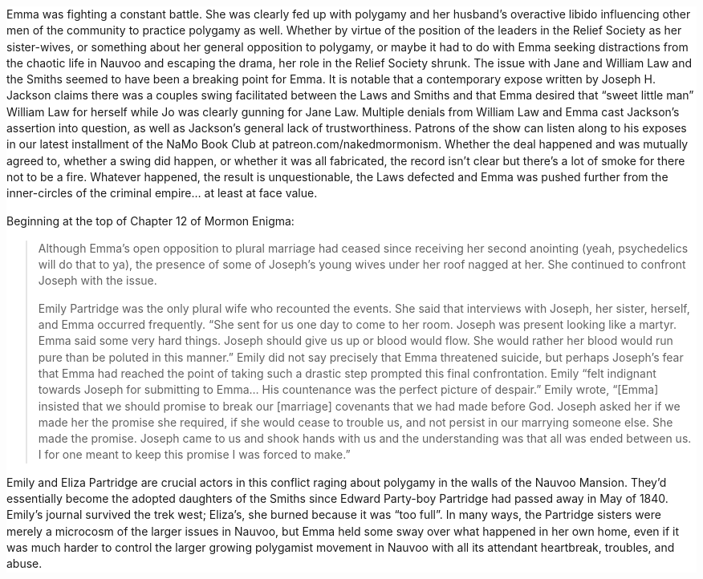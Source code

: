 Emma was fighting a constant battle. She was clearly fed up with
polygamy and her husband’s overactive libido influencing other men of
the community to practice polygamy as well. Whether by virtue of the
position of the leaders in the Relief Society as her sister-wives, or
something about her general opposition to polygamy, or maybe it had to
do with Emma seeking distractions from the chaotic life in Nauvoo and
escaping the drama, her role in the Relief Society shrunk. The issue
with Jane and William Law and the Smiths seemed to have been a breaking
point for Emma. It is notable that a contemporary expose written by
Joseph H. Jackson claims there was a couples swing facilitated between
the Laws and Smiths and that Emma desired that “sweet little man”
William Law for herself while Jo was clearly gunning for Jane Law.
Multiple denials from William Law and Emma cast Jackson’s assertion into
question, as well as Jackson’s general lack of trustworthiness. Patrons
of the show can listen along to his exposes in our latest installment of
the NaMo Book Club at patreon.com/nakedmormonism. Whether the deal
happened and was mutually agreed to, whether a swing did happen, or
whether it was all fabricated, the record isn’t clear but there’s a lot
of smoke for there not to be a fire. Whatever happened, the result is
unquestionable, the Laws defected and Emma was pushed further from the
inner-circles of the criminal empire… at least at face value.

Beginning at the top of Chapter 12 of Mormon Enigma:

> Although Emma’s open opposition to plural marriage had ceased since
> receiving her second anointing (yeah, psychedelics will do that to
> ya), the presence of some of Joseph’s young wives under her roof
> nagged at her. She continued to confront Joseph with the issue.
> 
> Emily Partridge was the only plural wife who recounted the events. She
> said that interviews with Joseph, her sister, herself, and Emma
> occurred frequently. “She sent for us one day to come to her room.
> Joseph was present looking like a martyr. Emma said some very hard
> things. Joseph should give us up or blood would flow. She would rather
> her blood would run pure than be poluted in this manner.” Emily did
> not say precisely that Emma threatened suicide, but perhaps Joseph’s
> fear that Emma had reached the point of taking such a drastic step
> prompted this final confrontation. Emily “felt indignant towards
> Joseph for submitting to Emma… His countenance was the perfect picture
> of despair.” Emily wrote, “\[Emma\] insisted that we should promise to
> break our \[marriage\] covenants that we had made before God. Joseph
> asked her if we made her the promise she required, if she would cease
> to trouble us, and not persist in our marrying someone else. She made
> the promise. Joseph came to us and shook hands with us and the
> understanding was that all was ended between us. I for one meant to
> keep this promise I was forced to make.”

Emily and Eliza Partridge are crucial actors in this conflict raging
about polygamy in the walls of the Nauvoo Mansion. They’d essentially
become the adopted daughters of the Smiths since Edward Party-boy
Partridge had passed away in May of 1840. Emily’s journal survived the
trek west; Eliza’s, she burned because it was “too full”. In many ways,
the Partridge sisters were merely a microcosm of the larger issues in
Nauvoo, but Emma held some sway over what happened in her own home, even
if it was much harder to control the larger growing polygamist movement
in Nauvoo with all its attendant heartbreak, troubles, and abuse.
